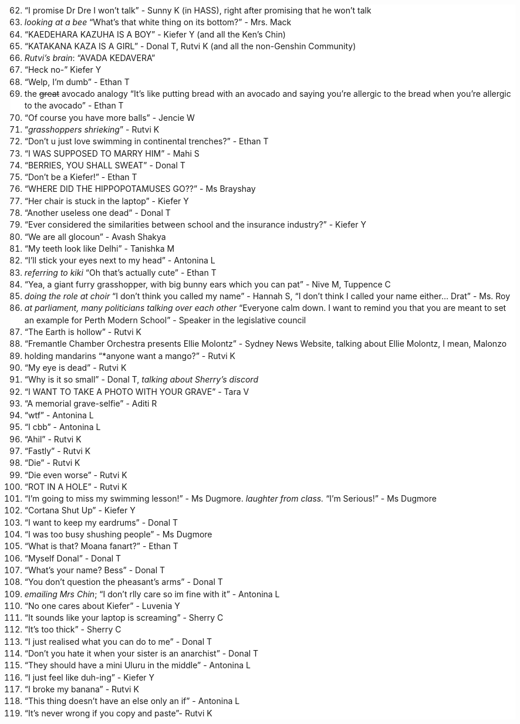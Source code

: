 62. “I promise Dr Dre I won’t talk” - Sunny K (in HASS), right after promising that he won’t talk
63. _looking at a bee_ “What’s that white thing on its bottom?” - Mrs. Mack
64. “KAEDEHARA KAZUHA IS A BOY” - Kiefer Y (and all the Ken’s Chin)
65. “KATAKANA KAZA IS A GIRL” - Donal T, Rutvi K (and all the non-Genshin Community)
66. _Rutvi’s brain_: “AVADA KEDAVERA”
67. “Heck no-” Kiefer Y
68. “Welp, I’m dumb” - Ethan T
69. the ~~great~~ avocado analogy “It’s like putting bread with an avocado and saying you’re allergic to the bread when you’re allergic to the avocado” - Ethan T
70. “Of course you have more balls” - Jencie W
71. “_grasshoppers shrieking_” - Rutvi K
72. “Don’t u just love swimming in continental trenches?” - Ethan T
73. “I WAS SUPPOSED TO MARRY HIM” - Mahi S
74. “BERRIES, YOU SHALL SWEAT” - Donal T
75. “Don’t be a Kiefer!” - Ethan T
76. “WHERE DID THE HIPPOPOTAMUSES GO??” - Ms Brayshay
77. “Her chair is stuck in the laptop” - Kiefer Y
78. “Another useless one dead” - Donal T
79. “Ever considered the similarities between school and the insurance industry?” - Kiefer Y
80. “We are all glocoun” - Avash Shakya
81. “My teeth look like Delhi” - Tanishka M
82. “I’ll stick your eyes next to my head” - Antonina L
83. _referring to kiki_ “Oh that’s actually cute” - Ethan T
84. “Yea, a giant furry grasshopper, with big bunny ears which you can pat” - Nive M, Tuppence C
85. _doing the role at choir_ “I don’t think you called my name” - Hannah S, “I don’t think I called your name either… Drat” - Ms. Roy
86. _at parliament, many politicians talking over each other_ “Everyone calm down. I want to remind you that you are meant to set an example for Perth Modern School” - Speaker in the legislative council
87. “The Earth is hollow” - Rutvi K
88. “Fremantle Chamber Orchestra presents Ellie Molontz” - Sydney News Website, talking about Ellie Molontz, I mean, Malonzo
89. holding mandarins “*anyone want a mango?” - Rutvi K
90. “My eye is dead” - Rutvi K
91. “Why is it so small” - Donal T, _talking about Sherry’s discord_
92. “I WANT TO TAKE A PHOTO WITH YOUR GRAVE” - Tara V
93. “A memorial grave-selfie” - Aditi R
94. “wtf” - Antonina L
95. “I cbb” - Antonina L
96. “Ahil” - Rutvi K
97. “Fastly” - Rutvi K
98. “Die” - Rutvi K
99. “Die even worse” - Rutvi K
100. “ROT IN A HOLE” - Rutvi K
101. “I’m going to miss my swimming lesson!” - Ms Dugmore. _laughter from class._ “I’m Serious!” - Ms Dugmore
102. “Cortana Shut Up” - Kiefer Y
103. “I want to keep my eardrums” - Donal T
104. “I was too busy shushing people” - Ms Dugmore
105. “What is that? Moana fanart?” - Ethan T
106. “Myself Donal” - Donal T
107. “What’s your name? Bess” - Donal T
108. “You don’t question the pheasant’s arms” - Donal T
109. _emailing Mrs Chin_; “I don’t rlly care so im fine with it” - Antonina L
110. “No one cares about Kiefer” - Luvenia Y
111. “It sounds like your laptop is screaming” - Sherry C
112. “It’s too thick” - Sherry C
113. “I just realised what you can do to me” - Donal T
114. “Don’t you hate it when your sister is an anarchist” - Donal T
115. “They should have a mini Uluru in the middle” - Antonina L
116. “I just feel like duh-ing” - Kiefer Y
117. “I broke my banana” - Rutvi K
118. “This thing doesn’t have an else only an if” - Antonina L
119. “It’s never wrong if you copy and paste”- Rutvi K
